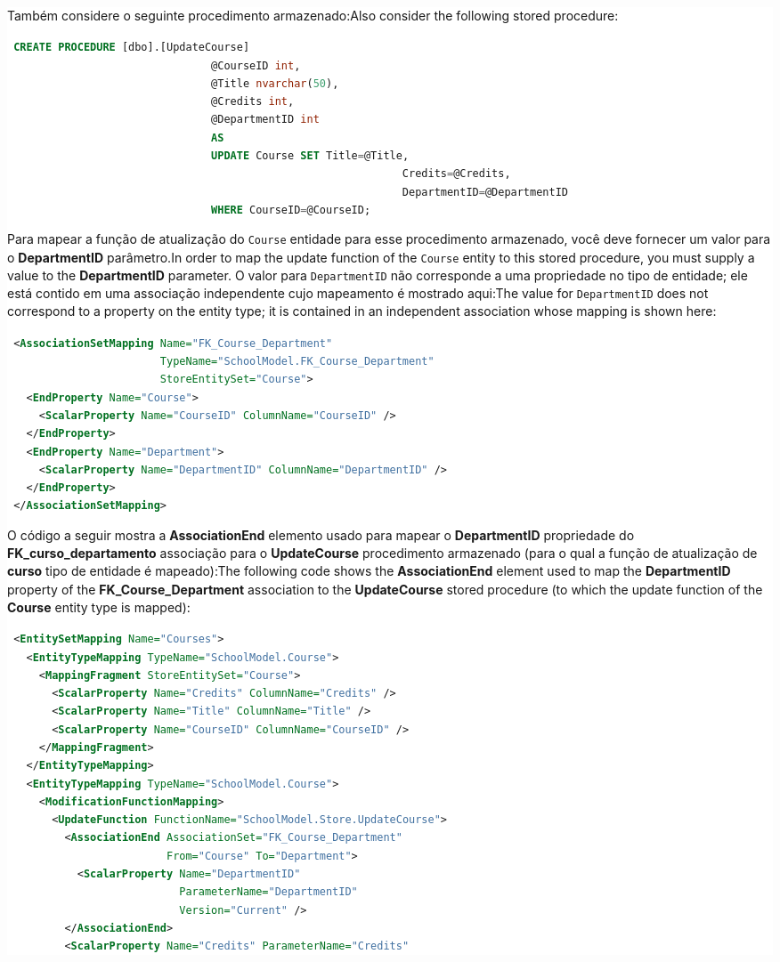 <span data-ttu-id="b10d8-162">Também considere o seguinte procedimento armazenado:</span><span class="sxs-lookup"><span data-stu-id="b10d8-162">Also consider the following stored procedure:</span></span>

``` SQL
 CREATE PROCEDURE [dbo].[UpdateCourse]
                                @CourseID int,
                                @Title nvarchar(50),
                                @Credits int,
                                @DepartmentID int
                                AS
                                UPDATE Course SET Title=@Title,
                                                              Credits=@Credits,
                                                              DepartmentID=@DepartmentID
                                WHERE CourseID=@CourseID;
```

<span data-ttu-id="b10d8-163">Para mapear a função de atualização do `Course` entidade para esse procedimento armazenado, você deve fornecer um valor para o **DepartmentID** parâmetro.</span><span class="sxs-lookup"><span data-stu-id="b10d8-163">In order to map the update function of the `Course` entity to this stored procedure, you must supply a value to the **DepartmentID** parameter.</span></span> <span data-ttu-id="b10d8-164">O valor para `DepartmentID` não corresponde a uma propriedade no tipo de entidade; ele está contido em uma associação independente cujo mapeamento é mostrado aqui:</span><span class="sxs-lookup"><span data-stu-id="b10d8-164">The value for `DepartmentID` does not correspond to a property on the entity type; it is contained in an independent association whose mapping is shown here:</span></span>

``` xml
 <AssociationSetMapping Name="FK_Course_Department"
                        TypeName="SchoolModel.FK_Course_Department"
                        StoreEntitySet="Course">
   <EndProperty Name="Course">
     <ScalarProperty Name="CourseID" ColumnName="CourseID" />
   </EndProperty>
   <EndProperty Name="Department">
     <ScalarProperty Name="DepartmentID" ColumnName="DepartmentID" />
   </EndProperty>
 </AssociationSetMapping>
```

<span data-ttu-id="b10d8-165">O código a seguir mostra a **AssociationEnd** elemento usado para mapear o **DepartmentID** propriedade do **FK\_curso\_departamento** associação para o **UpdateCourse** procedimento armazenado (para o qual a função de atualização de **curso** tipo de entidade é mapeado):</span><span class="sxs-lookup"><span data-stu-id="b10d8-165">The following code shows the **AssociationEnd** element used to map the **DepartmentID** property of the **FK\_Course\_Department** association to the **UpdateCourse** stored procedure (to which the update function of the **Course** entity type is mapped):</span></span>

``` xml
 <EntitySetMapping Name="Courses">
   <EntityTypeMapping TypeName="SchoolModel.Course">
     <MappingFragment StoreEntitySet="Course">
       <ScalarProperty Name="Credits" ColumnName="Credits" />
       <ScalarProperty Name="Title" ColumnName="Title" />
       <ScalarProperty Name="CourseID" ColumnName="CourseID" />
     </MappingFragment>
   </EntityTypeMapping>
   <EntityTypeMapping TypeName="SchoolModel.Course">
     <ModificationFunctionMapping>
       <UpdateFunction FunctionName="SchoolModel.Store.UpdateCourse">
         <AssociationEnd AssociationSet="FK_Course_Department"
                         From="Course" To="Department">
           <ScalarProperty Name="DepartmentID"
                           ParameterName="DepartmentID"
                           Version="Current" />
         </AssociationEnd>
         <ScalarProperty Name="Credits" ParameterName="Credits"
```